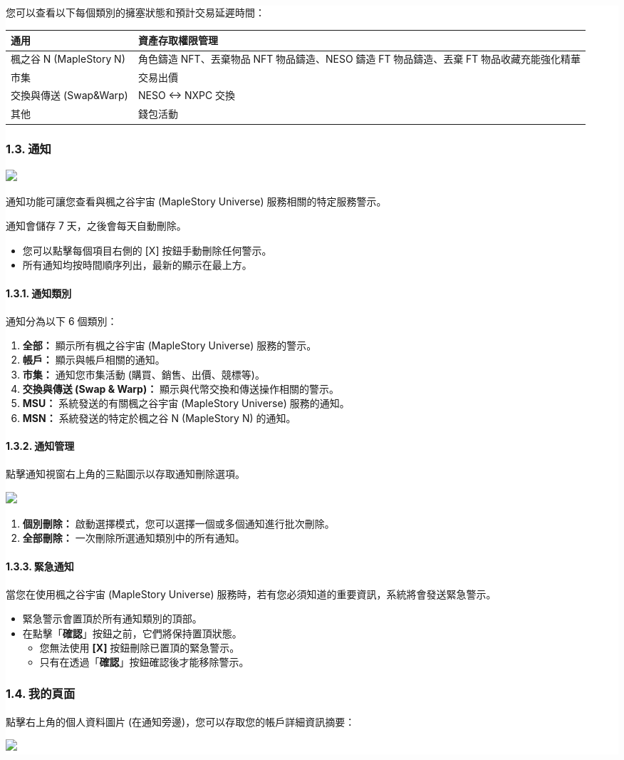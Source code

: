 您可以查看以下每個類別的擁塞狀態和預計交易延遲時間：

| 通用 | 資產存取權限管理 |
|:---|:---|
| 楓之谷 N (MapleStory N) | 角色鑄造 NFT、丟棄物品 NFT 物品鑄造、NESO 鑄造 FT 物品鑄造、丟棄 FT 物品收藏充能強化精華 |
| 市集 | 交易出價 |
| 交換與傳送 (Swap&Warp) | NESO <-> NXPC 交換 |
| 其他 | 錢包活動 |

### 1.3. 通知

![](https://aliceric27s-organization.gitbook.io/images/msn-101/learn-more/image_1747236436710_460.png)

通知功能可讓您查看與楓之谷宇宙 (MapleStory Universe) 服務相關的特定服務警示。

通知會儲存 7 天，之後會每天自動刪除。

*   您可以點擊每個項目右側的 \[X\] 按鈕手動刪除任何警示。
*   所有通知均按時間順序列出，最新的顯示在最上方。
#### 1.3.1. 通知類別

通知分為以下 6 個類別：

1.  **全部：** 顯示所有楓之谷宇宙 (MapleStory Universe) 服務的警示。
2.  **帳戶：** 顯示與帳戶相關的通知。
3.  **市集：** 通知您市集活動 (購買、銷售、出價、競標等)。
4.  **交換與傳送 (Swap & Warp)：** 顯示與代幣交換和傳送操作相關的警示。
5.  **MSU：** 系統發送的有關楓之谷宇宙 (MapleStory Universe) 服務的通知。
6.  **MSN：** 系統發送的特定於楓之谷 N (MapleStory N) 的通知。
#### 1.3.2. 通知管理

點擊通知視窗右上角的三點圖示以存取通知刪除選項。

![](https://aliceric27s-organization.gitbook.io/images/msn-101/learn-more/image_1747236436710_938.png)

1.  **個別刪除：** 啟動選擇模式，您可以選擇一個或多個通知進行批次刪除。
2.  **全部刪除：** 一次刪除所選通知類別中的所有通知。
#### 1.3.3. 緊急通知

當您在使用楓之谷宇宙 (MapleStory Universe) 服務時，若有您必須知道的重要資訊，系統將會發送緊急警示。

*   緊急警示會置頂於所有通知類別的頂部。
*   在點擊「**確認**」按鈕之前，它們將保持置頂狀態。
    *   您無法使用 **\[X\]** 按鈕刪除已置頂的緊急警示。
    *   只有在透過「**確認**」按鈕確認後才能移除警示。
### 1.4. 我的頁面

點擊右上角的個人資料圖片 (在通知旁邊)，您可以存取您的帳戶詳細資訊摘要：

![](https://aliceric27s-organization.gitbook.io/images/msn-101/learn-more/image_1747236436710_104.png)
